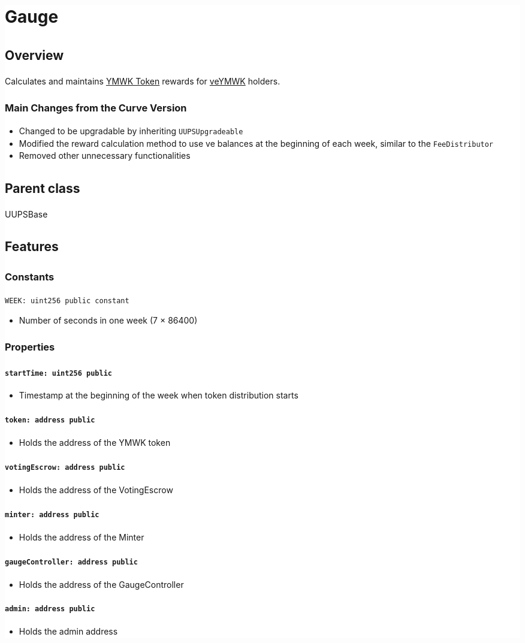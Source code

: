 # Gauge

## Overview

Calculates and maintains [YMWK Token](../YamawakeToken/index.md) rewards for [veYMWK](../VotingEscrow/index.md) holders.

### Main Changes from the Curve Version

- Changed to be upgradable by inheriting `UUPSUpgradeable`
- Modified the reward calculation method to use ve balances at the beginning of each week, similar to the `FeeDistributor`
- Removed other unnecessary functionalities

## Parent class

UUPSBase

## Features

### Constants

`WEEK: uint256 public constant`

- Number of seconds in one week (7 × 86400)

### Properties

#### `startTime: uint256 public`

- Timestamp at the beginning of the week when token distribution starts

#### `token: address public`

- Holds the address of the YMWK token

#### `votingEscrow: address public`

- Holds the address of the VotingEscrow

#### `minter: address public`

- Holds the address of the Minter

#### `gaugeController: address public`

- Holds the address of the GaugeController

#### `admin: address public`

- Holds the admin address
